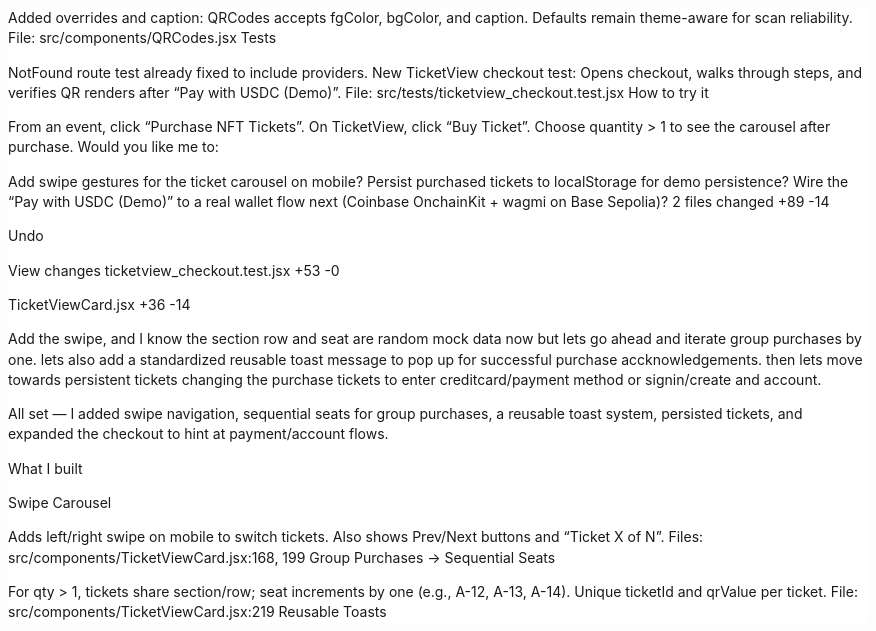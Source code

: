 Added overrides and caption:
QRCodes accepts fgColor, bgColor, and caption.
Defaults remain theme-aware for scan reliability.
File: src/components/QRCodes.jsx
Tests

NotFound route test already fixed to include providers.
New TicketView checkout test:
Opens checkout, walks through steps, and verifies QR renders after “Pay with USDC (Demo)”.
File: src/tests/ticketview_checkout.test.jsx
How to try it

From an event, click “Purchase NFT Tickets”.
On TicketView, click “Buy Ticket”.
Choose quantity > 1 to see the carousel after purchase.
Would you like me to:

Add swipe gestures for the ticket carousel on mobile?
Persist purchased tickets to localStorage for demo persistence?
Wire the “Pay with USDC (Demo)” to a real wallet flow next (Coinbase OnchainKit + wagmi on Base Sepolia)?
2 files changed
+89
-14

Undo

View changes
ticketview_checkout.test.jsx
+53
-0

TicketViewCard.jsx
+36
-14

Add the swipe, and I know the section row and seat are random mock data now but lets go ahead and iterate group purchases by one.
lets also add a standardized reusable toast message to pop up for successful purchase accknowledgements. then lets move towards persistent tickets changing the purchase tickets to enter creditcard/payment method or signin/create and account.

All set — I added swipe navigation, sequential seats for group purchases, a reusable toast system, persisted tickets, and expanded the checkout to hint at payment/account flows.

What I built

Swipe Carousel

Adds left/right swipe on mobile to switch tickets.
Also shows Prev/Next buttons and “Ticket X of N”.
Files:
src/components/TicketViewCard.jsx:168, 199
Group Purchases → Sequential Seats

For qty > 1, tickets share section/row; seat increments by one (e.g., A-12, A-13, A-14).
Unique ticketId and qrValue per ticket.
File:
src/components/TicketViewCard.jsx:219
Reusable Toasts
